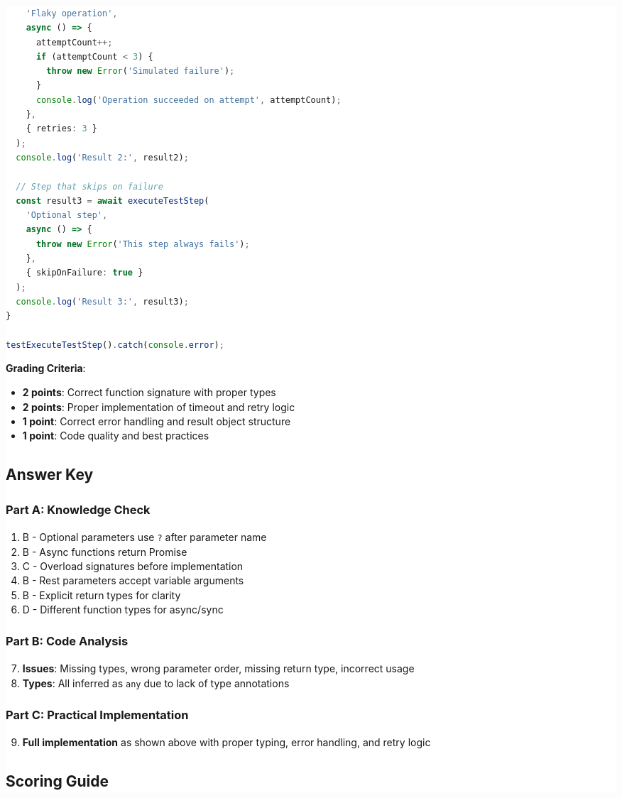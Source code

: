 ```typescript
    'Flaky operation',
    async () => {
      attemptCount++;
      if (attemptCount < 3) {
        throw new Error('Simulated failure');
      }
      console.log('Operation succeeded on attempt', attemptCount);
    },
    { retries: 3 }
  );
  console.log('Result 2:', result2);

  // Step that skips on failure
  const result3 = await executeTestStep(
    'Optional step',
    async () => {
      throw new Error('This step always fails');
    },
    { skipOnFailure: true }
  );
  console.log('Result 3:', result3);
}

testExecuteTestStep().catch(console.error);
```

**Grading Criteria**:
- **2 points**: Correct function signature with proper types
- **2 points**: Proper implementation of timeout and retry logic
- **1 point**: Correct error handling and result object structure
- **1 point**: Code quality and best practices

## Answer Key

### Part A: Knowledge Check
1. B - Optional parameters use `?` after parameter name
2. B - Async functions return Promise<T>
3. C - Overload signatures before implementation
4. B - Rest parameters accept variable arguments
5. B - Explicit return types for clarity
6. D - Different function types for async/sync

### Part B: Code Analysis
7. **Issues**: Missing types, wrong parameter order, missing return type, incorrect usage
8. **Types**: All inferred as `any` due to lack of type annotations

### Part C: Practical Implementation
9. **Full implementation** as shown above with proper typing, error handling, and retry logic

## Scoring Guide
